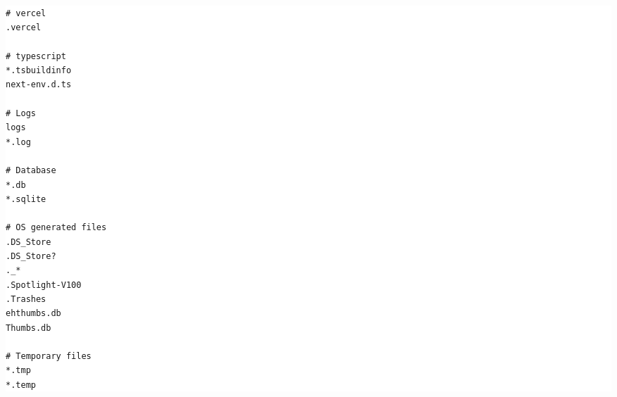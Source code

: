 ```plaintext file=".gitignore"
# vercel
.vercel

# typescript
*.tsbuildinfo
next-env.d.ts

# Logs
logs
*.log

# Database
*.db
*.sqlite

# OS generated files
.DS_Store
.DS_Store?
._*
.Spotlight-V100
.Trashes
ehthumbs.db
Thumbs.db

# Temporary files
*.tmp
*.temp
